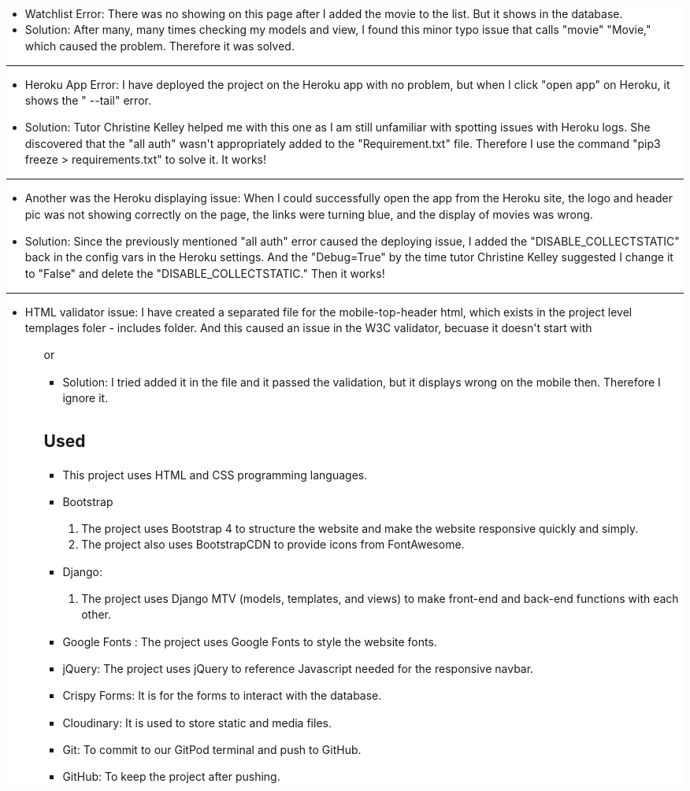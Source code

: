 - Watchlist Error: There was no showing on this page after I added the movie to the list. But it shows in the database. 
- Solution: After many, many times checking my models and view, I found this minor typo issue that calls "movie" "Movie," which caused the problem. Therefore it was solved.

<hr>

- Heroku App  Error:  I have deployed the project on the Heroku app with no problem, but when I click "open app" on Heroku, it shows the " --tail" error.

- Solution: Tutor Christine Kelley helped me with this one as I am still unfamiliar with spotting issues with Heroku logs. She discovered that the "all auth" wasn't appropriately added to the "Requirement.txt" file. Therefore I use the command "pip3 freeze > requirements.txt" to solve it. It works!

<hr>

- Another was the Heroku displaying issue: When I could successfully open the app from the Heroku site, the logo and header pic was not showing correctly on the page, the links were turning blue, and the display of movies was wrong.

- Solution: Since the previously mentioned "all auth" error caused the deploying issue, I added the "DISABLE_COLLECTSTATIC" back in the config vars in the Heroku settings. And the "Debug=True" by the time tutor Christine Kelley suggested I change it to "False" and delete the "DISABLE_COLLECTSTATIC."  Then it works!

<hr>

- HTML validator issue: I have created a separated file for the mobile-top-header html, which exists in the project level templages foler - includes folder. And this caused an issue in the W3C validator, becuase it doesn't start with <ol> or <ul>

- Solution: I tried added it in the file and it passed the validation, but it displays wrong on the mobile then. Therefore I ignore it.


## Used

- This project uses HTML and CSS programming languages.

- Bootstrap
  1. The project uses Bootstrap 4 to structure the website and make the website responsive quickly and simply.
  2. The project also uses BootstrapCDN to provide icons from FontAwesome.

- Django:
  1. The project uses Django MTV (models, templates, and views) to make front-end and back-end functions with each other.

- Google Fonts : The project uses Google Fonts to style the website fonts.

- jQuery: The project uses jQuery to reference Javascript needed for the responsive navbar.

- Crispy Forms: It is for the forms to interact with the database.

- Cloudinary: It is used to store static and media files.

- Git: To commit to our GitPod terminal and push to GitHub.

- GitHub: To keep the project after pushing.
